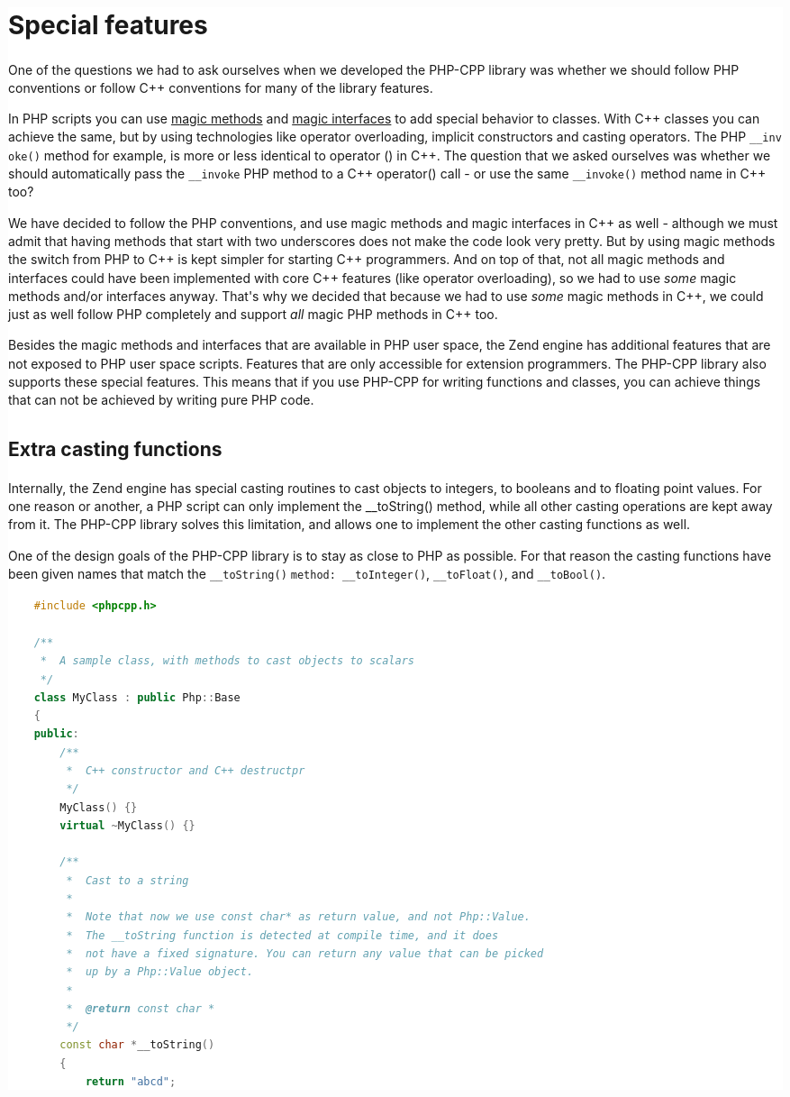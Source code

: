 # Special features

One of the questions we had to ask ourselves when we developed the PHP-CPP library was whether we should follow PHP conventions or follow C++ conventions for many of the library features.

In PHP scripts you can use [magic methods](magic-methods) and [magic interfaces](magic-interfaces) to add special behavior to classes. With C++ classes you can achieve the same, but by using technologies like operator overloading, implicit constructors and casting operators. The PHP `__invoke()` method for example, is more or less identical to operator () in C++. The question that we asked ourselves was whether we should automatically pass the `__invoke` PHP method to a C++ operator() call - or use the same `__invoke()` method name in C++ too?

We have decided to follow the PHP conventions, and use magic methods and magic interfaces in C++ as well - although we must admit that having methods that start with two underscores does not make the code look very pretty. But by using magic methods the switch from PHP to C++ is kept simpler for starting C++ programmers. And on top of that, not all magic methods and interfaces could have been implemented with core C++ features (like operator overloading), so we had to use _some_ magic methods and/or interfaces anyway. That's why we decided that because we had to use _some_ magic methods in C++, we could just as well follow PHP completely and support _all_ magic PHP methods in C++ too.

Besides the magic methods and interfaces that are available in PHP user space, the Zend engine has additional features that are not exposed to PHP user space scripts. Features that are only accessible for extension programmers. The PHP-CPP library also supports these special features. This means that if you use PHP-CPP for writing functions and classes, you can achieve things that can not be achieved by writing pure PHP code.

## Extra casting functions

Internally, the Zend engine has special casting routines to cast objects to integers, to booleans and to floating point values. For one reason or another, a PHP script can only implement the __toString() method, while all other casting operations are kept away from it. The PHP-CPP library solves this limitation, and allows one to implement the other casting functions as well.

One of the design goals of the PHP-CPP library is to stay as close to PHP as possible. For that reason the casting functions have been given names that match the `__toString()` `method: __toInteger()`, `__toFloat()`, and `__toBool()`.

```cpp
    #include <phpcpp.h>

    /**
     *  A sample class, with methods to cast objects to scalars
     */
    class MyClass : public Php::Base
    {
    public:
        /**
         *  C++ constructor and C++ destructpr
         */
        MyClass() {}
        virtual ~MyClass() {}

        /**
         *  Cast to a string
         *
         *  Note that now we use const char* as return value, and not Php::Value.
         *  The __toString function is detected at compile time, and it does
         *  not have a fixed signature. You can return any value that can be picked
         *  up by a Php::Value object.
         *
         *  @return const char *
         */
        const char *__toString()
        {
            return "abcd";
```